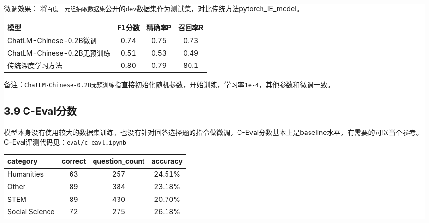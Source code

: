 微调效果：
将`百度三元组抽取数据集`公开的`dev`数据集作为测试集，对比传统方法[pytorch_IE_model](https://github.com/charent/pytorch_IE_model)。

|          模型            |   F1分数  |  精确率P |  召回率R |
|          :---            |  :----:  |    :---:  |  :---:   |
| ChatLM-Chinese-0.2B微调  |   0.74    |  0.75   |  0.73    |
| ChatLM-Chinese-0.2B无预训练| 0.51    |   0.53   | 0.49    |
| 传统深度学习方法          |   0.80    |  0.79   |  80.1    |

备注：`ChatLM-Chinese-0.2B无预训练`指直接初始化随机参数，开始训练，学习率`1e-4`，其他参数和微调一致。

## 3.9 C-Eval分数
模型本身没有使用较大的数据集训练，也没有针对回答选择题的指令做微调，C-Eval分数基本上是baseline水平，有需要的可以当个参考。C-Eval评测代码见：`eval/c_eavl.ipynb`

| category   | correct | question_count| accuracy |
|    :---    |  :----:    |    :---:      |  :---:   |
| Humanities |  	63    |    	257       |	  24.51% |
| Other	     |     89     |	     384      |   23.18% |
| STEM       |	   89	  |      430      |  20.70%  |
| Social Science |   72   |	     275      |	  26.18% |



